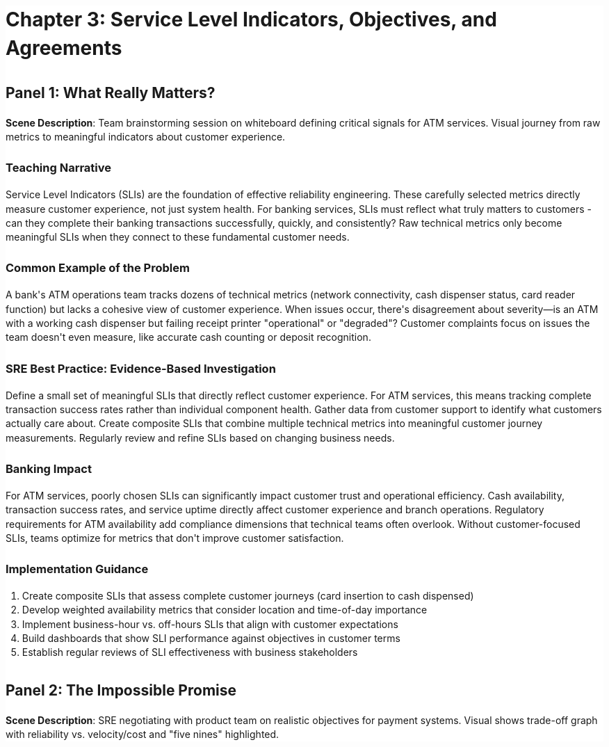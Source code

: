 # Chapter 3: Service Level Indicators, Objectives, and Agreements

## Panel 1: What Really Matters?

**Scene Description**: Team brainstorming session on whiteboard defining critical signals for ATM services. Visual journey from raw metrics to meaningful indicators about customer experience.

### Teaching Narrative
Service Level Indicators (SLIs) are the foundation of effective reliability engineering. These carefully selected metrics directly measure customer experience, not just system health. For banking services, SLIs must reflect what truly matters to customers - can they complete their banking transactions successfully, quickly, and consistently? Raw technical metrics only become meaningful SLIs when they connect to these fundamental customer needs.

### Common Example of the Problem
A bank's ATM operations team tracks dozens of technical metrics (network connectivity, cash dispenser status, card reader function) but lacks a cohesive view of customer experience. When issues occur, there's disagreement about severity—is an ATM with a working cash dispenser but failing receipt printer "operational" or "degraded"? Customer complaints focus on issues the team doesn't even measure, like accurate cash counting or deposit recognition.

### SRE Best Practice: Evidence-Based Investigation
Define a small set of meaningful SLIs that directly reflect customer experience. For ATM services, this means tracking complete transaction success rates rather than individual component health. Gather data from customer support to identify what customers actually care about. Create composite SLIs that combine multiple technical metrics into meaningful customer journey measurements. Regularly review and refine SLIs based on changing business needs.

### Banking Impact
For ATM services, poorly chosen SLIs can significantly impact customer trust and operational efficiency. Cash availability, transaction success rates, and service uptime directly affect customer experience and branch operations. Regulatory requirements for ATM availability add compliance dimensions that technical teams often overlook. Without customer-focused SLIs, teams optimize for metrics that don't improve customer satisfaction.

### Implementation Guidance
1. Create composite SLIs that assess complete customer journeys (card insertion to cash dispensed)
2. Develop weighted availability metrics that consider location and time-of-day importance
3. Implement business-hour vs. off-hours SLIs that align with customer expectations
4. Build dashboards that show SLI performance against objectives in customer terms
5. Establish regular reviews of SLI effectiveness with business stakeholders

## Panel 2: The Impossible Promise

**Scene Description**: SRE negotiating with product team on realistic objectives for payment systems. Visual shows trade-off graph with reliability vs. velocity/cost and "five nines" highlighted.
